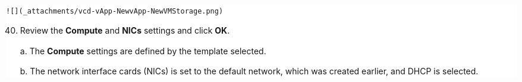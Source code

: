     ![](_attachments/vcd-vApp-NewvApp-NewVMStorage.png)

40. Review the **Compute** and **NICs** settings and click **OK**.

    a. The **Compute** settings are defined by the template selected.

    b. The network interface cards (NICs) is set to the default network, which was created earlier, and DHCP is selected.
